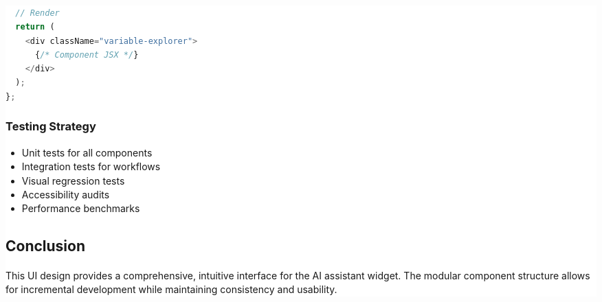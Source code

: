 ```typescript
  // Render
  return (
    <div className="variable-explorer">
      {/* Component JSX */}
    </div>
  );
};
```

### Testing Strategy

- Unit tests for all components
- Integration tests for workflows
- Visual regression tests
- Accessibility audits
- Performance benchmarks

## Conclusion

This UI design provides a comprehensive, intuitive interface for the AI assistant widget. The modular component structure allows for incremental development while maintaining consistency and usability.
